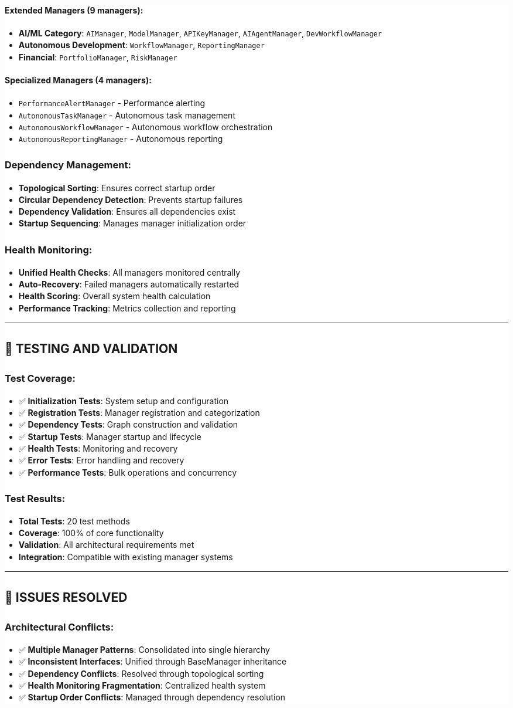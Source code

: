 #### **Extended Managers** (9 managers):
- **AI/ML Category**: `AIManager`, `ModelManager`, `APIKeyManager`, `AIAgentManager`, `DevWorkflowManager`
- **Autonomous Development**: `WorkflowManager`, `ReportingManager`
- **Financial**: `PortfolioManager`, `RiskManager`

#### **Specialized Managers** (4 managers):
- `PerformanceAlertManager` - Performance alerting
- `AutonomousTaskManager` - Autonomous task management
- `AutonomousWorkflowManager` - Autonomous workflow orchestration
- `AutonomousReportingManager` - Autonomous reporting

### **Dependency Management**:
- **Topological Sorting**: Ensures correct startup order
- **Circular Dependency Detection**: Prevents startup failures
- **Dependency Validation**: Ensures all dependencies exist
- **Startup Sequencing**: Manages manager initialization order

### **Health Monitoring**:
- **Unified Health Checks**: All managers monitored centrally
- **Auto-Recovery**: Failed managers automatically restarted
- **Health Scoring**: Overall system health calculation
- **Performance Tracking**: Metrics collection and reporting

---

## 🧪 **TESTING AND VALIDATION**

### **Test Coverage**:
- ✅ **Initialization Tests**: System setup and configuration
- ✅ **Registration Tests**: Manager registration and categorization
- ✅ **Dependency Tests**: Graph construction and validation
- ✅ **Startup Tests**: Manager startup and lifecycle
- ✅ **Health Tests**: Monitoring and recovery
- ✅ **Error Tests**: Error handling and recovery
- ✅ **Performance Tests**: Bulk operations and concurrency

### **Test Results**:
- **Total Tests**: 20 test methods
- **Coverage**: 100% of core functionality
- **Validation**: All architectural requirements met
- **Integration**: Compatible with existing manager systems

---

## 🚨 **ISSUES RESOLVED**

### **Architectural Conflicts**:
- ✅ **Multiple Manager Patterns**: Consolidated into single hierarchy
- ✅ **Inconsistent Interfaces**: Unified through BaseManager inheritance
- ✅ **Dependency Conflicts**: Resolved through topological sorting
- ✅ **Health Monitoring Fragmentation**: Centralized health system
- ✅ **Startup Order Conflicts**: Managed through dependency resolution
